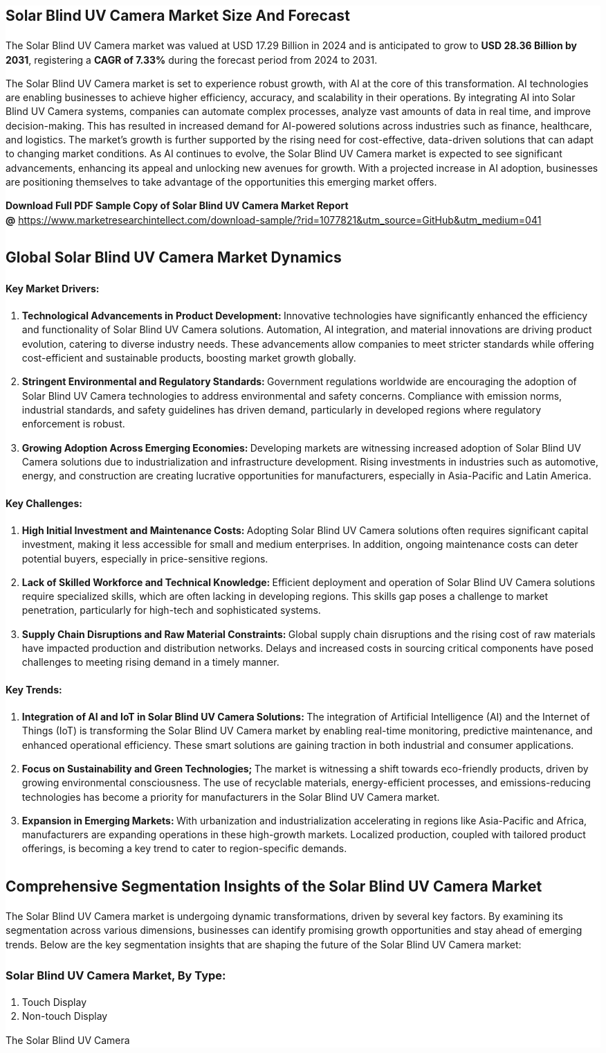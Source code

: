 <h2>Solar Blind UV Camera Market Size And Forecast</h2><p>The Solar Blind UV Camera market was valued at USD 17.29 Billion in 2024 and is anticipated to grow to <strong>USD 28.36 Billion by 2031</strong>, registering a <strong>CAGR of 7.33%</strong> during the forecast period from 2024 to 2031.</p><p>The Solar Blind UV Camera market is set to experience robust growth, with AI at the core of this transformation. AI technologies are enabling businesses to achieve higher efficiency, accuracy, and scalability in their operations. By integrating AI into Solar Blind UV Camera systems, companies can automate complex processes, analyze vast amounts of data in real time, and improve decision-making. This has resulted in increased demand for AI-powered solutions across industries such as finance, healthcare, and logistics. The market’s growth is further supported by the rising need for cost-effective, data-driven solutions that can adapt to changing market conditions. As AI continues to evolve, the Solar Blind UV Camera market is expected to see significant advancements, enhancing its appeal and unlocking new avenues for growth. With a projected increase in AI adoption, businesses are positioning themselves to take advantage of the opportunities this emerging market offers.</p><p><strong>Download Full PDF Sample Copy of Solar Blind UV Camera Market Report @</strong>&nbsp;<a href="https://www.marketresearchintellect.com/download-sample/?rid=1077821&amp;utm_source=GitHub&amp;utm_medium=041">https://www.marketresearchintellect.com/download-sample/?rid=1077821&amp;utm_source=GitHub&amp;utm_medium=041</a></p><h2>Global Solar Blind UV Camera Market Dynamics</h2><h4><strong>Key Market Drivers:</strong></h4><ol><li><p><strong>Technological Advancements in Product Development:&nbsp;</strong>Innovative technologies have significantly enhanced the efficiency and functionality of Solar Blind UV Camera solutions. Automation, AI integration, and material innovations are driving product evolution, catering to diverse industry needs. These advancements allow companies to meet stricter standards while offering cost-efficient and sustainable products, boosting market growth globally.</p></li><li><p><strong>Stringent Environmental and Regulatory Standards:&nbsp;</strong>Government regulations worldwide are encouraging the adoption of Solar Blind UV Camera technologies to address environmental and safety concerns. Compliance with emission norms, industrial standards, and safety guidelines has driven demand, particularly in developed regions where regulatory enforcement is robust.</p></li><li><p><strong>Growing Adoption Across Emerging Economies:&nbsp;</strong>Developing markets are witnessing increased adoption of Solar Blind UV Camera solutions due to industrialization and infrastructure development. Rising investments in industries such as automotive, energy, and construction are creating lucrative opportunities for manufacturers, especially in Asia-Pacific and Latin America.</p></li></ol><h4><strong>Key Challenges:</strong></h4><ol><li><p><strong>High Initial Investment and Maintenance Costs:&nbsp;</strong>Adopting Solar Blind UV Camera solutions often requires significant capital investment, making it less accessible for small and medium enterprises. In addition, ongoing maintenance costs can deter potential buyers, especially in price-sensitive regions.</p></li><li><p><strong>Lack of Skilled Workforce and Technical Knowledge:&nbsp;</strong>Efficient deployment and operation of Solar Blind UV Camera solutions require specialized skills, which are often lacking in developing regions. This skills gap poses a challenge to market penetration, particularly for high-tech and sophisticated systems.</p></li><li><p><strong>Supply Chain Disruptions and Raw Material Constraints:&nbsp;</strong>Global supply chain disruptions and the rising cost of raw materials have impacted production and distribution networks. Delays and increased costs in sourcing critical components have posed challenges to meeting rising demand in a timely manner.</p></li></ol><h4><strong>Key Trends:</strong></h4><ol><li><p><strong>Integration of AI and IoT in Solar Blind UV Camera Solutions:&nbsp;</strong>The integration of Artificial Intelligence (AI) and the Internet of Things (IoT) is transforming the Solar Blind UV Camera market by enabling real-time monitoring, predictive maintenance, and enhanced operational efficiency. These smart solutions are gaining traction in both industrial and consumer applications.</p></li><li><p><strong>Focus on Sustainability and Green Technologies;&nbsp;</strong>The market is witnessing a shift towards eco-friendly products, driven by growing environmental consciousness. The use of recyclable materials, energy-efficient processes, and emissions-reducing technologies has become a priority for manufacturers in the Solar Blind UV Camera market.</p></li><li><p><strong>Expansion in Emerging Markets:&nbsp;</strong>With urbanization and industrialization accelerating in regions like Asia-Pacific and Africa, manufacturers are expanding operations in these high-growth markets. Localized production, coupled with tailored product offerings, is becoming a key trend to cater to region-specific demands.</p></li></ol><div class="article-main__content" data-test-id="publishing-text-block"><h2>Comprehensive Segmentation Insights of the Solar Blind UV Camera Market</h2><p>The Solar Blind UV Camera market is undergoing dynamic transformations, driven by several key factors. By examining its segmentation across various dimensions, businesses can identify promising growth opportunities and stay ahead of emerging trends. Below are the key segmentation insights that are shaping the future of the Solar Blind UV Camera market:</p><h3><strong>Solar Blind UV Camera Market, By Type:<br /></strong></h3><ol><li>Touch Display<li> Non-touch Display</li></ol><p>The Solar Blind UV Camera